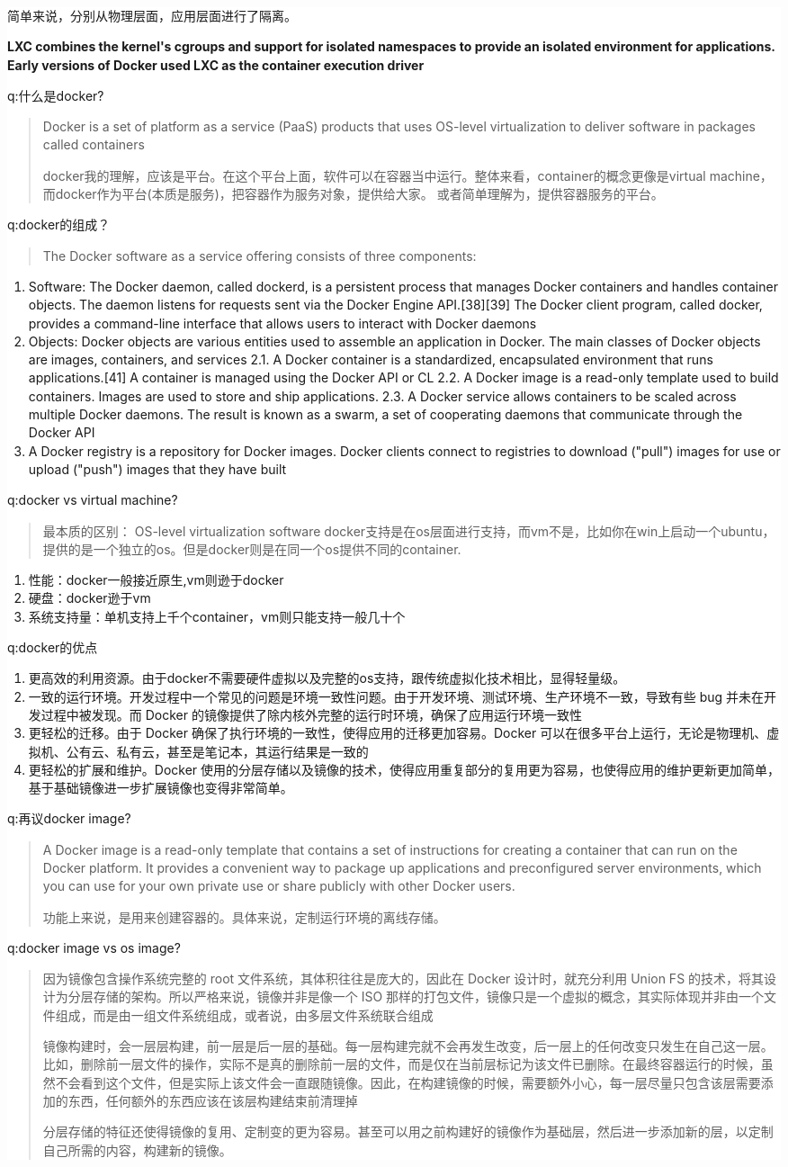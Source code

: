 简单来说，分别从物理层面，应用层面进行了隔离。

**LXC combines the kernel's cgroups and support for isolated namespaces to provide an isolated environment for applications. Early versions of Docker used LXC as the container execution driver**

q:什么是docker?
>Docker is a set of platform as a service (PaaS) products that uses OS-level virtualization to deliver software in packages called containers
>
>docker我的理解，应该是平台。在这个平台上面，软件可以在容器当中运行。整体来看，container的概念更像是virtual machine，而docker作为平台(本质是服务)，把容器作为服务对象，提供给大家。
或者简单理解为，提供容器服务的平台。

q:docker的组成？
>The Docker software as a service offering consists of three components:
1. Software: The Docker daemon, called dockerd, is a persistent process that manages Docker containers and handles container objects. The daemon listens for requests sent via the Docker Engine API.[38][39] The Docker client program, called docker, provides a command-line interface that allows users to interact with Docker daemons
2. Objects: Docker objects are various entities used to assemble an application in Docker. The main classes of Docker objects are images, containers, and services
2.1. A Docker container is a standardized, encapsulated environment that runs applications.[41] A container is managed using the Docker API or CL
2.2. A Docker image is a read-only template used to build containers. Images are used to store and ship applications.
2.3. A Docker service allows containers to be scaled across multiple Docker daemons. The result is known as a swarm, a set of cooperating daemons that communicate through the Docker API
3. A Docker registry is a repository for Docker images. Docker clients connect to registries to download ("pull") images for use or upload ("push") images that they have built

q:docker vs virtual machine?
>最本质的区别： OS-level virtualization software
docker支持是在os层面进行支持，而vm不是，比如你在win上启动一个ubuntu，提供的是一个独立的os。但是docker则是在同一个os提供不同的container.
1. 性能：docker一般接近原生,vm则逊于docker
2. 硬盘：docker逊于vm
3. 系统支持量：单机支持上千个container，vm则只能支持一般几十个

q:docker的优点
1. 更高效的利用资源。由于docker不需要硬件虚拟以及完整的os支持，跟传统虚拟化技术相比，显得轻量级。
2. 一致的运行环境。开发过程中一个常见的问题是环境一致性问题。由于开发环境、测试环境、生产环境不一致，导致有些 bug 并未在开发过程中被发现。而 Docker 的镜像提供了除内核外完整的运行时环境，确保了应用运行环境一致性
3. 更轻松的迁移。由于 Docker 确保了执行环境的一致性，使得应用的迁移更加容易。Docker 可以在很多平台上运行，无论是物理机、虚拟机、公有云、私有云，甚至是笔记本，其运行结果是一致的
4. 更轻松的扩展和维护。Docker 使用的分层存储以及镜像的技术，使得应用重复部分的复用更为容易，也使得应用的维护更新更加简单，基于基础镜像进一步扩展镜像也变得非常简单。

q:再议docker image?
>A Docker image is a read-only template that contains a set of instructions for creating a container that can run on the Docker platform. It provides a convenient way to package up applications and preconfigured server environments, which you can use for your own private use or share publicly with other Docker users.
>
>功能上来说，是用来创建容器的。具体来说，定制运行环境的离线存储。

q:docker image vs os image?
>因为镜像包含操作系统完整的 root 文件系统，其体积往往是庞大的，因此在 Docker 设计时，就充分利用 Union FS 的技术，将其设计为分层存储的架构。所以严格来说，镜像并非是像一个 ISO 那样的打包文件，镜像只是一个虚拟的概念，其实际体现并非由一个文件组成，而是由一组文件系统组成，或者说，由多层文件系统联合组成
>
>镜像构建时，会一层层构建，前一层是后一层的基础。每一层构建完就不会再发生改变，后一层上的任何改变只发生在自己这一层。比如，删除前一层文件的操作，实际不是真的删除前一层的文件，而是仅在当前层标记为该文件已删除。在最终容器运行的时候，虽然不会看到这个文件，但是实际上该文件会一直跟随镜像。因此，在构建镜像的时候，需要额外小心，每一层尽量只包含该层需要添加的东西，任何额外的东西应该在该层构建结束前清理掉
>
>分层存储的特征还使得镜像的复用、定制变的更为容易。甚至可以用之前构建好的镜像作为基础层，然后进一步添加新的层，以定制自己所需的内容，构建新的镜像。
